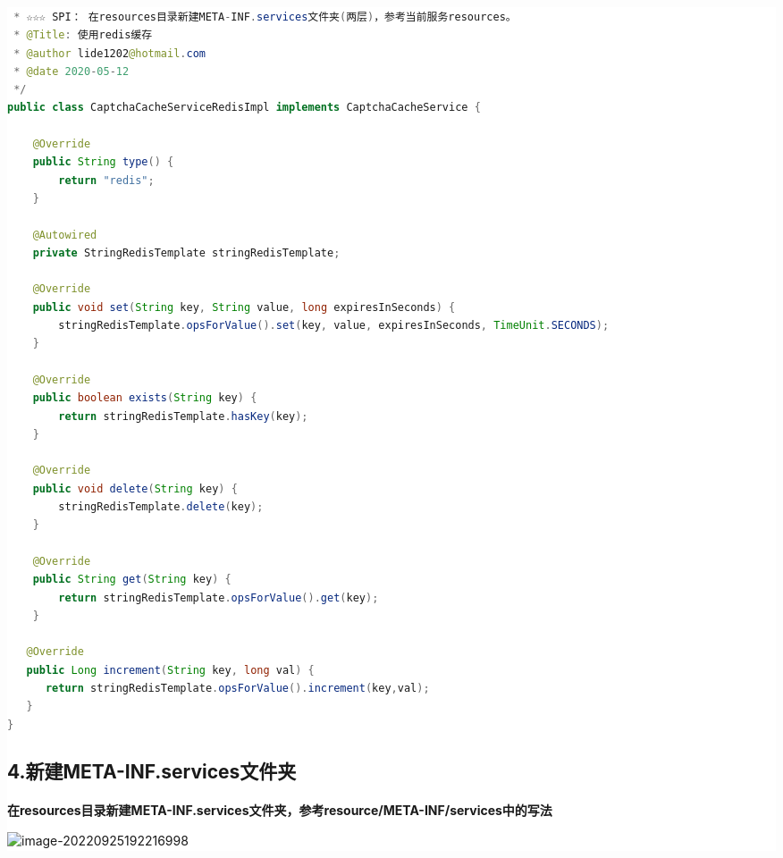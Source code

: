 ```java
 * ☆☆☆ SPI： 在resources目录新建META-INF.services文件夹(两层)，参考当前服务resources。
 * @Title: 使用redis缓存
 * @author lide1202@hotmail.com
 * @date 2020-05-12
 */
public class CaptchaCacheServiceRedisImpl implements CaptchaCacheService {

    @Override
    public String type() {
        return "redis";
    }

    @Autowired
    private StringRedisTemplate stringRedisTemplate;

    @Override
    public void set(String key, String value, long expiresInSeconds) {
        stringRedisTemplate.opsForValue().set(key, value, expiresInSeconds, TimeUnit.SECONDS);
    }

    @Override
    public boolean exists(String key) {
        return stringRedisTemplate.hasKey(key);
    }

    @Override
    public void delete(String key) {
        stringRedisTemplate.delete(key);
    }

    @Override
    public String get(String key) {
        return stringRedisTemplate.opsForValue().get(key);
    }

   @Override
   public Long increment(String key, long val) {
      return stringRedisTemplate.opsForValue().increment(key,val);
   }
}
```



## 4.新建META-INF.services文件夹

**在resources目录新建META-INF.services文件夹，参考resource/META-INF/services中的写法**

![image-20220925192216998](E:/Development/Typora/images/image-20220925192216998.png)


